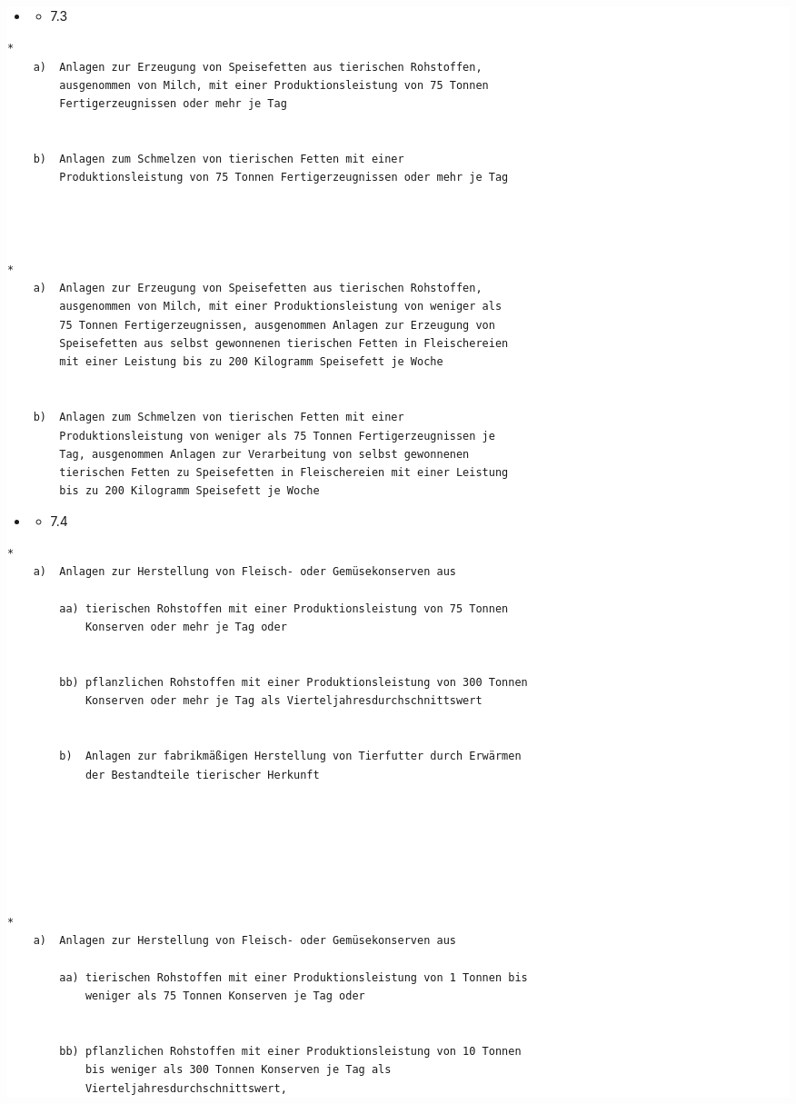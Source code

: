 



*    *   7.3

    *
        a)  Anlagen zur Erzeugung von Speisefetten aus tierischen Rohstoffen,
            ausgenommen von Milch, mit einer Produktionsleistung von 75 Tonnen
            Fertigerzeugnissen oder mehr je Tag


        b)  Anlagen zum Schmelzen von tierischen Fetten mit einer
            Produktionsleistung von 75 Tonnen Fertigerzeugnissen oder mehr je Tag




    *
        a)  Anlagen zur Erzeugung von Speisefetten aus tierischen Rohstoffen,
            ausgenommen von Milch, mit einer Produktionsleistung von weniger als
            75 Tonnen Fertigerzeugnissen, ausgenommen Anlagen zur Erzeugung von
            Speisefetten aus selbst gewonnenen tierischen Fetten in Fleischereien
            mit einer Leistung bis zu 200 Kilogramm Speisefett je Woche


        b)  Anlagen zum Schmelzen von tierischen Fetten mit einer
            Produktionsleistung von weniger als 75 Tonnen Fertigerzeugnissen je
            Tag, ausgenommen Anlagen zur Verarbeitung von selbst gewonnenen
            tierischen Fetten zu Speisefetten in Fleischereien mit einer Leistung
            bis zu 200 Kilogramm Speisefett je Woche





*    *   7.4

    *
        a)  Anlagen zur Herstellung von Fleisch- oder Gemüsekonserven aus

            aa) tierischen Rohstoffen mit einer Produktionsleistung von 75 Tonnen
                Konserven oder mehr je Tag oder


            bb) pflanzlichen Rohstoffen mit einer Produktionsleistung von 300 Tonnen
                Konserven oder mehr je Tag als Vierteljahresdurchschnittswert


            b)  Anlagen zur fabrikmäßigen Herstellung von Tierfutter durch Erwärmen
                der Bestandteile tierischer Herkunft







    *
        a)  Anlagen zur Herstellung von Fleisch- oder Gemüsekonserven aus

            aa) tierischen Rohstoffen mit einer Produktionsleistung von 1 Tonnen bis
                weniger als 75 Tonnen Konserven je Tag oder


            bb) pflanzlichen Rohstoffen mit einer Produktionsleistung von 10 Tonnen
                bis weniger als 300 Tonnen Konserven je Tag als
                Vierteljahresdurchschnittswert,
